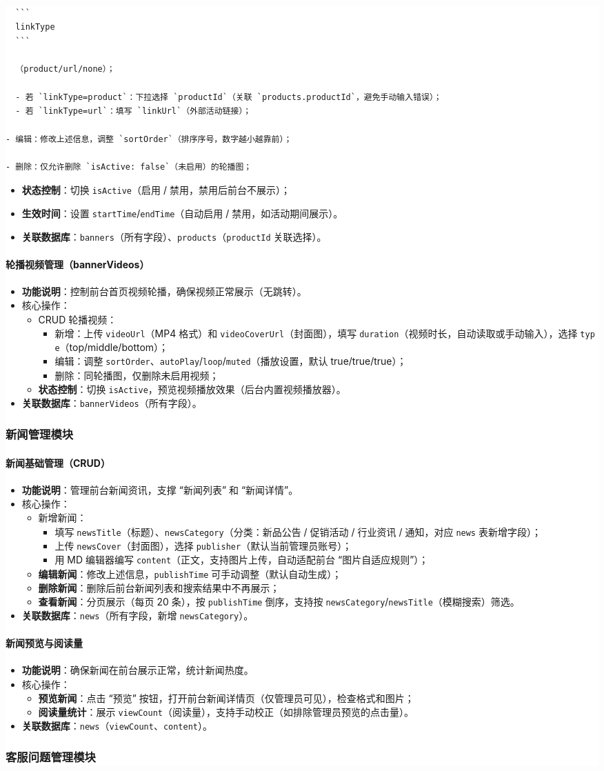       ```
      linkType
      ```

      （product/url/none）；

      - 若 `linkType=product`：下拉选择 `productId`（关联 `products.productId`，避免手动输入错误）；
      - 若 `linkType=url`：填写 `linkUrl`（外部活动链接）；

    - 编辑：修改上述信息，调整 `sortOrder`（排序序号，数字越小越靠前）；

    - 删除：仅允许删除 `isActive: false`（未启用）的轮播图；

  - **状态控制**：切换 `isActive`（启用 / 禁用，禁用后前台不展示）；

  - **生效时间**：设置 `startTime`/`endTime`（自动启用 / 禁用，如活动期间展示）。

- **关联数据库**：`banners`（所有字段）、`products`（`productId` 关联选择）。

#### 轮播视频管理（bannerVideos）

- **功能说明**：控制前台首页视频轮播，确保视频正常展示（无跳转）。
- 核心操作：
  - CRUD 轮播视频：
    - 新增：上传 `videoUrl`（MP4 格式）和 `videoCoverUrl`（封面图），填写 `duration`（视频时长，自动读取或手动输入），选择 `type`（top/middle/bottom）；
    - 编辑：调整 `sortOrder`、`autoPlay`/`loop`/`muted`（播放设置，默认 true/true/true）；
    - 删除：同轮播图，仅删除未启用视频；
  - **状态控制**：切换 `isActive`，预览视频播放效果（后台内置视频播放器）。
- **关联数据库**：`bannerVideos`（所有字段）。

### 新闻管理模块

#### 新闻基础管理（CRUD）

- **功能说明**：管理前台新闻资讯，支撑 “新闻列表” 和 “新闻详情”。
- 核心操作：
  - 新增新闻：
    - 填写 `newsTitle`（标题）、`newsCategory`（分类：新品公告 / 促销活动 / 行业资讯 / 通知，对应 `news` 表新增字段）；
    - 上传 `newsCover`（封面图），选择 `publisher`（默认当前管理员账号）；
    - 用 MD 编辑器编写 `content`（正文，支持图片上传，自动适配前台 “图片自适应规则”）；
  - **编辑新闻**：修改上述信息，`publishTime` 可手动调整（默认自动生成）；
  - **删除新闻**：删除后前台新闻列表和搜索结果中不再展示；
  - **查看新闻**：分页展示（每页 20 条），按 `publishTime` 倒序，支持按 `newsCategory`/`newsTitle`（模糊搜索）筛选。
- **关联数据库**：`news`（所有字段，新增 `newsCategory`）。

#### 新闻预览与阅读量

- **功能说明**：确保新闻在前台展示正常，统计新闻热度。
- 核心操作：
  - **预览新闻**：点击 “预览” 按钮，打开前台新闻详情页（仅管理员可见），检查格式和图片；
  - **阅读量统计**：展示 `viewCount`（阅读量），支持手动校正（如排除管理员预览的点击量）。
- **关联数据库**：`news`（`viewCount`、`content`）。

### 客服问题管理模块
